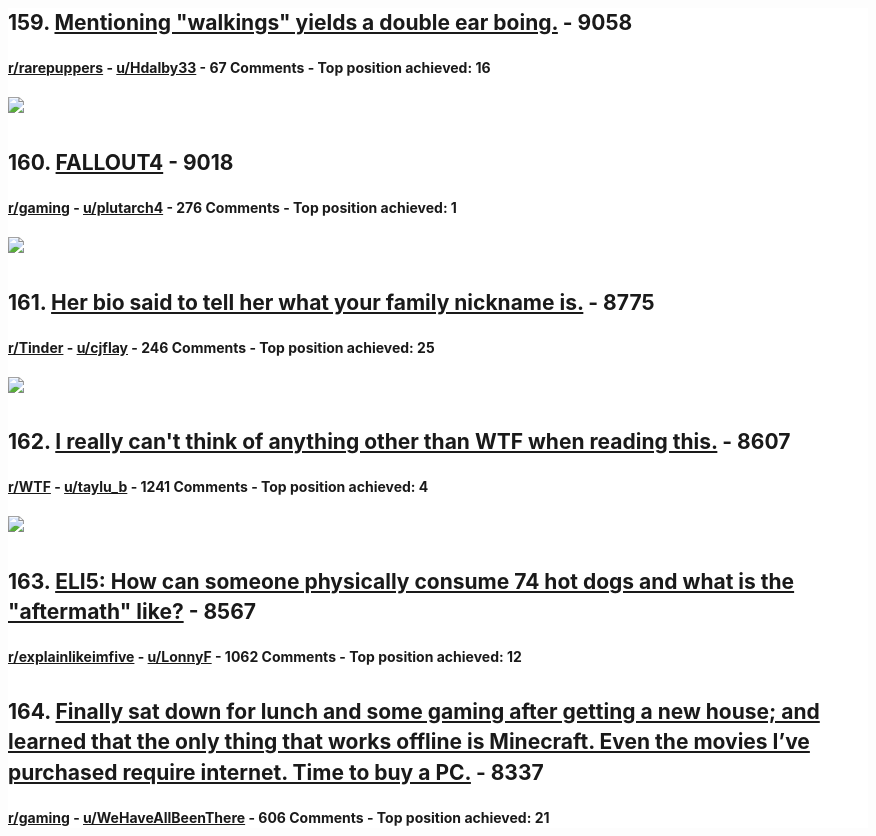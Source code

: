 ## 159. [Mentioning "walkings" yields a double ear boing.](http://reddit.com/r/rarepuppers/comments/8w5u31/mentioning_walkings_yields_a_double_ear_boing/) - 9058
#### [r/rarepuppers](http://reddit.com/r/rarepuppers) - [u/Hdalby33](http://reddit.com/u/Hdalby33) - 67 Comments - Top position achieved: 16

<a href="https://i.imgur.com/IhSOq95.gifv"><img src="https://b.thumbs.redditmedia.com/Imk9a50PsjCAtH3luRs4BjZahRP7kqDm0t5Urom8ZZo.jpg"></img></a>

## 160. [FALLOUT4](http://reddit.com/r/gaming/comments/8w0dr2/fallout4/) - 9018
#### [r/gaming](http://reddit.com/r/gaming) - [u/plutarch4](http://reddit.com/u/plutarch4) - 276 Comments - Top position achieved: 1

<a href="https://i.redd.it/d02c2pepfp711.jpg"><img src="https://b.thumbs.redditmedia.com/AMJBjWAHfvQLK_rzxVwlPXlBGYHrSspXpGWO9VrMQGg.jpg"></img></a>

## 161. [Her bio said to tell her what your family nickname is.](http://reddit.com/r/Tinder/comments/8w1hi4/her_bio_said_to_tell_her_what_your_family/) - 8775
#### [r/Tinder](http://reddit.com/r/Tinder) - [u/cjflay](http://reddit.com/u/cjflay) - 246 Comments - Top position achieved: 25

<a href="https://i.redd.it/x25854eojx711.jpg"><img src="https://b.thumbs.redditmedia.com/UDcNiQAezv7bpCCGLhduRvP3xA0TP9h36FHAPBo-fNE.jpg"></img></a>

## 162. [I really can't think of anything other than WTF when reading this.](http://reddit.com/r/WTF/comments/8vywet/i_really_cant_think_of_anything_other_than_wtf/) - 8607
#### [r/WTF](http://reddit.com/r/WTF) - [u/taylu_b](http://reddit.com/u/taylu_b) - 1241 Comments - Top position achieved: 4

<a href="https://imgur.com/a/jox98J5"><img src="https://b.thumbs.redditmedia.com/y55S-cf1qEMoBwMG3EYZmdsi5jXBCu7OyrZJPRRmNRA.jpg"></img></a>

## 163. [ELI5: How can someone physically consume 74 hot dogs and what is the "aftermath" like?](http://reddit.com/r/explainlikeimfive/comments/8w51o4/eli5_how_can_someone_physically_consume_74_hot/) - 8567
#### [r/explainlikeimfive](http://reddit.com/r/explainlikeimfive) - [u/LonnyF](http://reddit.com/u/LonnyF) - 1062 Comments - Top position achieved: 12

## 164. [Finally sat down for lunch and some gaming after getting a new house; and learned that the only thing that works offline is Minecraft. Even the movies I’ve purchased require internet. Time to buy a PC.](http://reddit.com/r/gaming/comments/8vxe7z/finally_sat_down_for_lunch_and_some_gaming_after/) - 8337
#### [r/gaming](http://reddit.com/r/gaming) - [u/WeHaveAllBeenThere](http://reddit.com/u/WeHaveAllBeenThere) - 606 Comments - Top position achieved: 21
